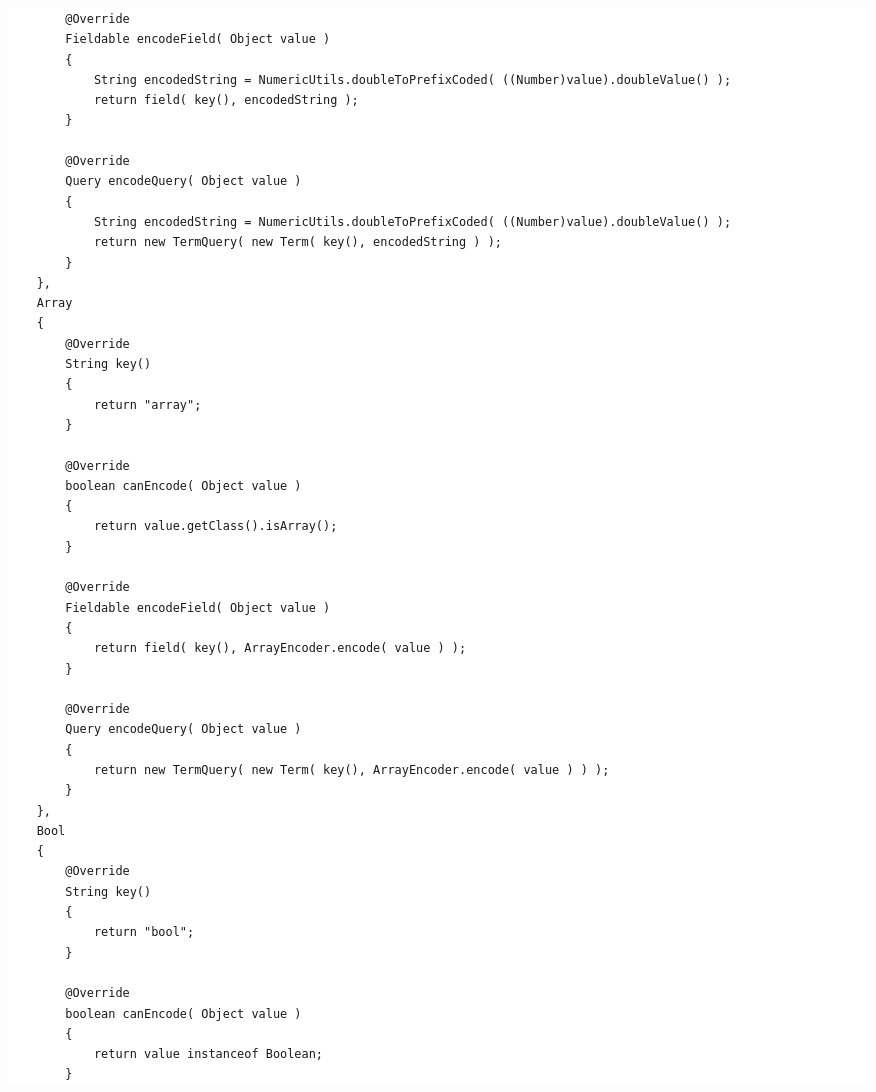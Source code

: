             @Override
            Fieldable encodeField( Object value )
            {
                String encodedString = NumericUtils.doubleToPrefixCoded( ((Number)value).doubleValue() );
                return field( key(), encodedString );
            }

            @Override
            Query encodeQuery( Object value )
            {
                String encodedString = NumericUtils.doubleToPrefixCoded( ((Number)value).doubleValue() );
                return new TermQuery( new Term( key(), encodedString ) );
            }
        },
        Array
        {
            @Override
            String key()
            {
                return "array";
            }

            @Override
            boolean canEncode( Object value )
            {
                return value.getClass().isArray();
            }

            @Override
            Fieldable encodeField( Object value )
            {
                return field( key(), ArrayEncoder.encode( value ) );
            }

            @Override
            Query encodeQuery( Object value )
            {
                return new TermQuery( new Term( key(), ArrayEncoder.encode( value ) ) );
            }
        },
        Bool
        {
            @Override
            String key()
            {
                return "bool";
            }

            @Override
            boolean canEncode( Object value )
            {
                return value instanceof Boolean;
            }
